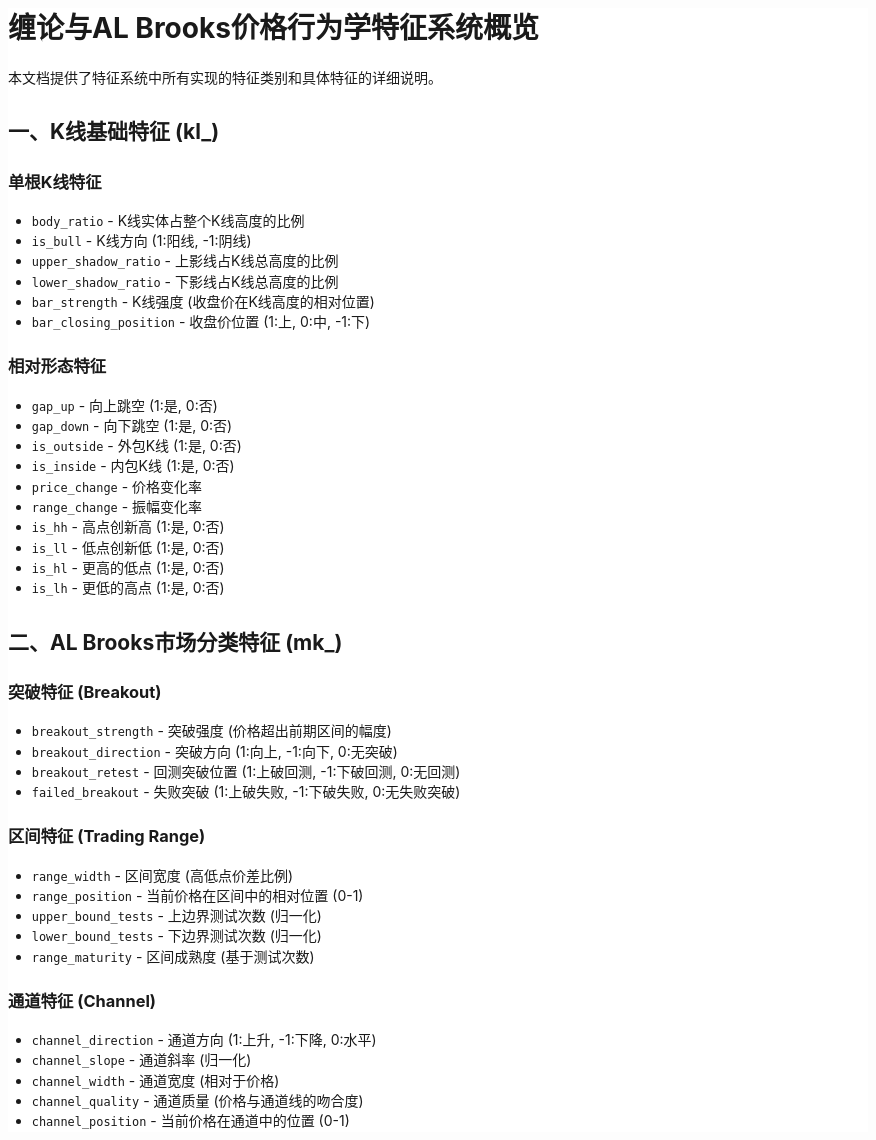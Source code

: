 # 缠论与AL Brooks价格行为学特征系统概览

本文档提供了特征系统中所有实现的特征类别和具体特征的详细说明。

## 一、K线基础特征 (kl_)

### 单根K线特征
- `body_ratio` - K线实体占整个K线高度的比例
- `is_bull` - K线方向 (1:阳线, -1:阴线)
- `upper_shadow_ratio` - 上影线占K线总高度的比例
- `lower_shadow_ratio` - 下影线占K线总高度的比例
- `bar_strength` - K线强度 (收盘价在K线高度的相对位置)
- `bar_closing_position` - 收盘价位置 (1:上, 0:中, -1:下)

### 相对形态特征
- `gap_up` - 向上跳空 (1:是, 0:否)
- `gap_down` - 向下跳空 (1:是, 0:否)
- `is_outside` - 外包K线 (1:是, 0:否)
- `is_inside` - 内包K线 (1:是, 0:否)
- `price_change` - 价格变化率
- `range_change` - 振幅变化率
- `is_hh` - 高点创新高 (1:是, 0:否)
- `is_ll` - 低点创新低 (1:是, 0:否)
- `is_hl` - 更高的低点 (1:是, 0:否)
- `is_lh` - 更低的高点 (1:是, 0:否)

## 二、AL Brooks市场分类特征 (mk_)

### 突破特征 (Breakout)
- `breakout_strength` - 突破强度 (价格超出前期区间的幅度)
- `breakout_direction` - 突破方向 (1:向上, -1:向下, 0:无突破)
- `breakout_retest` - 回测突破位置 (1:上破回测, -1:下破回测, 0:无回测)
- `failed_breakout` - 失败突破 (1:上破失败, -1:下破失败, 0:无失败突破)

### 区间特征 (Trading Range)
- `range_width` - 区间宽度 (高低点价差比例)
- `range_position` - 当前价格在区间中的相对位置 (0-1)
- `upper_bound_tests` - 上边界测试次数 (归一化)
- `lower_bound_tests` - 下边界测试次数 (归一化)
- `range_maturity` - 区间成熟度 (基于测试次数)

### 通道特征 (Channel)
- `channel_direction` - 通道方向 (1:上升, -1:下降, 0:水平)
- `channel_slope` - 通道斜率 (归一化)
- `channel_width` - 通道宽度 (相对于价格)
- `channel_quality` - 通道质量 (价格与通道线的吻合度)
- `channel_position` - 当前价格在通道中的位置 (0-1)
